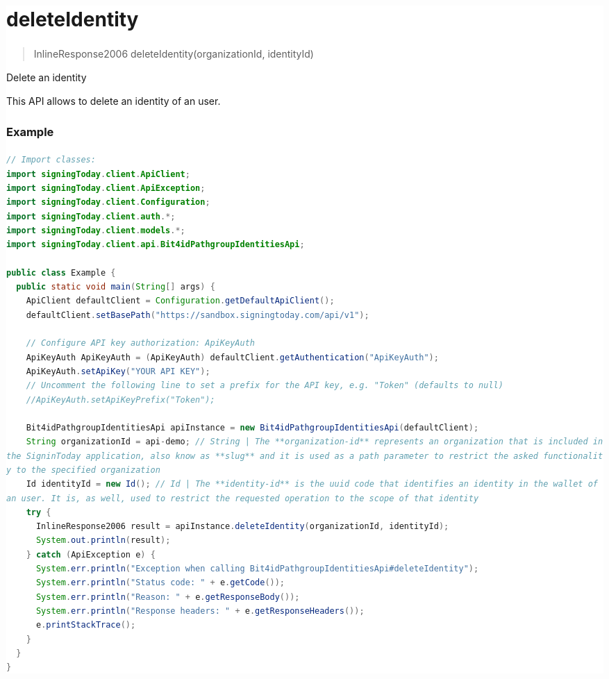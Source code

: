 <a name="deleteIdentity"></a>
# **deleteIdentity**
> InlineResponse2006 deleteIdentity(organizationId, identityId)

Delete an identity

This API allows to delete an identity of an user. 

### Example
```java
// Import classes:
import signingToday.client.ApiClient;
import signingToday.client.ApiException;
import signingToday.client.Configuration;
import signingToday.client.auth.*;
import signingToday.client.models.*;
import signingToday.client.api.Bit4idPathgroupIdentitiesApi;

public class Example {
  public static void main(String[] args) {
    ApiClient defaultClient = Configuration.getDefaultApiClient();
    defaultClient.setBasePath("https://sandbox.signingtoday.com/api/v1");
    
    // Configure API key authorization: ApiKeyAuth
    ApiKeyAuth ApiKeyAuth = (ApiKeyAuth) defaultClient.getAuthentication("ApiKeyAuth");
    ApiKeyAuth.setApiKey("YOUR API KEY");
    // Uncomment the following line to set a prefix for the API key, e.g. "Token" (defaults to null)
    //ApiKeyAuth.setApiKeyPrefix("Token");

    Bit4idPathgroupIdentitiesApi apiInstance = new Bit4idPathgroupIdentitiesApi(defaultClient);
    String organizationId = api-demo; // String | The **organization-id** represents an organization that is included in the SigninToday application, also know as **slug** and it is used as a path parameter to restrict the asked functionality to the specified organization 
    Id identityId = new Id(); // Id | The **identity-id** is the uuid code that identifies an identity in the wallet of an user. It is, as well, used to restrict the requested operation to the scope of that identity 
    try {
      InlineResponse2006 result = apiInstance.deleteIdentity(organizationId, identityId);
      System.out.println(result);
    } catch (ApiException e) {
      System.err.println("Exception when calling Bit4idPathgroupIdentitiesApi#deleteIdentity");
      System.err.println("Status code: " + e.getCode());
      System.err.println("Reason: " + e.getResponseBody());
      System.err.println("Response headers: " + e.getResponseHeaders());
      e.printStackTrace();
    }
  }
}
```
